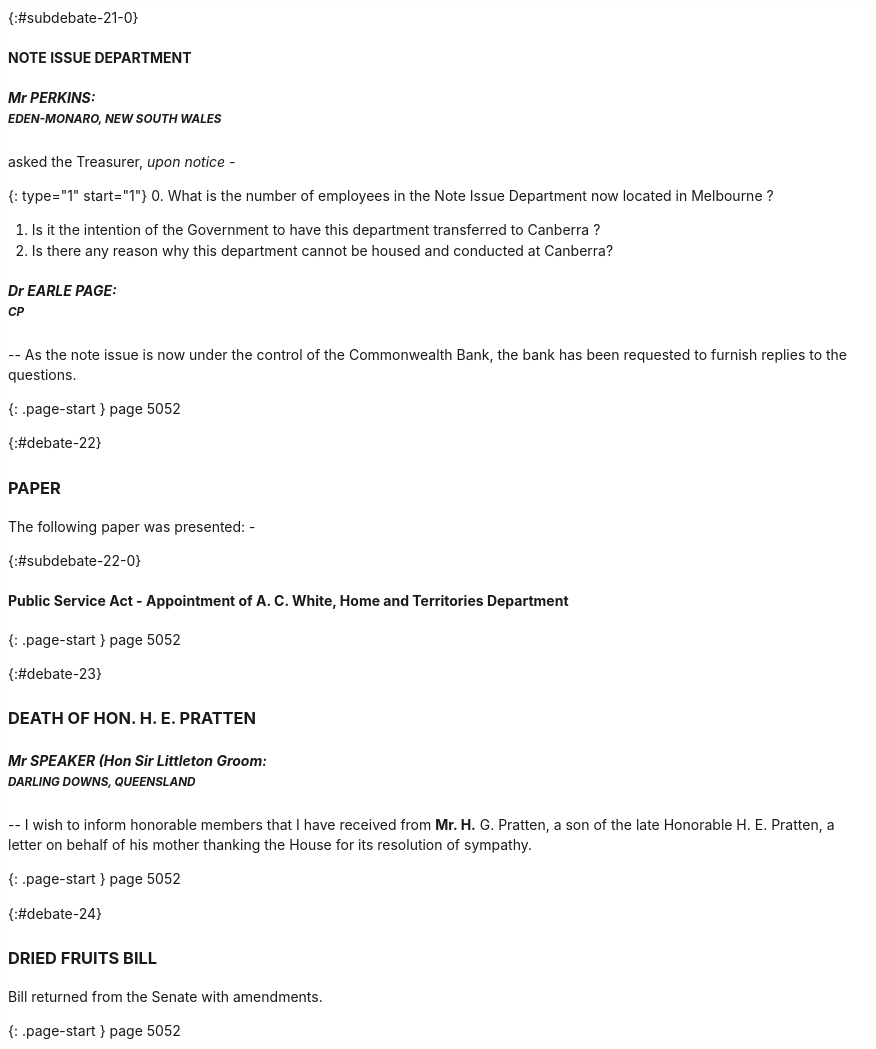 {:#subdebate-21-0}
#### NOTE ISSUE DEPARTMENT

##### Mr PERKINS:<br><small class="text-muted">EDEN-MONARO, NEW SOUTH WALES</small>

asked the Treasurer,  *upon notice -* 

{: type="1" start="1"}
0. What is the number of employees in the Note Issue Department now located in Melbourne ? 
1. Is it the intention of the Government to have this department transferred to Canberra ? 
2. Is there any reason why this department cannot be housed and conducted at Canberra? 

##### Dr EARLE PAGE:<br><small class="text-muted">CP</small>

-- As the note issue is now under the control of the Commonwealth Bank, the bank has been requested to furnish replies to the questions. 

{: .page-start }
page 5052

{:#debate-22}
### PAPER

The following paper was presented: - 

{:#subdebate-22-0}
#### Public Service Act - Appointment of A. C. White, Home and Territories Department

{: .page-start }
page 5052

{:#debate-23}
### DEATH OF HON. H. E. PRATTEN

##### Mr SPEAKER (Hon Sir Littleton Groom:<br><small class="text-muted">DARLING DOWNS, QUEENSLAND</small>

-- I wish to inform honorable members that I have received from  **Mr. H.**  G. Pratten, a son of the late Honorable H. E. Pratten, a letter on behalf of his mother thanking the House for its resolution of sympathy. 

{: .page-start }
page 5052

{:#debate-24}
### DRIED FRUITS BILL

Bill returned from the Senate with amendments. 

{: .page-start }
page 5052
